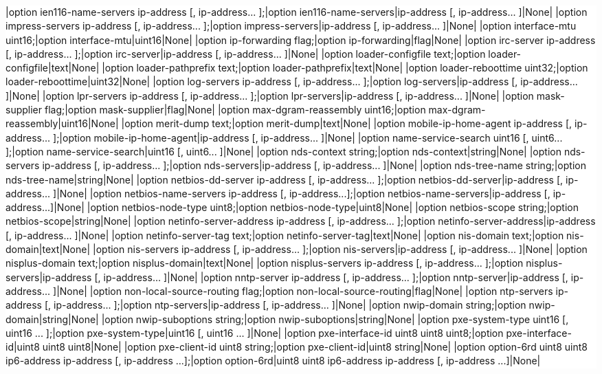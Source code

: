|option ien116-name-servers ip-address [, ip-address... ];|option ien116-name-servers|ip-address [, ip-address... ]|None|
|option impress-servers ip-address [, ip-address... ];|option impress-servers|ip-address [, ip-address... ]|None|
|option interface-mtu uint16;|option interface-mtu|uint16|None|
|option ip-forwarding flag;|option ip-forwarding|flag|None|
|option irc-server ip-address [, ip-address... ];|option irc-server|ip-address [, ip-address... ]|None|
|option loader-configfile text;|option loader-configfile|text|None|
|option loader-pathprefix text;|option loader-pathprefix|text|None|
|option loader-reboottime uint32;|option loader-reboottime|uint32|None|
|option log-servers ip-address [, ip-address... ];|option log-servers|ip-address [, ip-address... ]|None|
|option lpr-servers ip-address [, ip-address... ];|option lpr-servers|ip-address [, ip-address... ]|None|
|option mask-supplier flag;|option mask-supplier|flag|None|
|option max-dgram-reassembly uint16;|option max-dgram-reassembly|uint16|None|
|option merit-dump text;|option merit-dump|text|None|
|option mobile-ip-home-agent ip-address [, ip-address... ];|option mobile-ip-home-agent|ip-address [, ip-address... ]|None|
|option name-service-search uint16 [, uint6... ];|option name-service-search|uint16 [, uint6... ]|None|
|option nds-context string;|option nds-context|string|None|
|option nds-servers ip-address [, ip-address... ];|option nds-servers|ip-address [, ip-address... ]|None|
|option nds-tree-name string;|option nds-tree-name|string|None|
|option netbios-dd-server ip-address [, ip-address... ];|option netbios-dd-server|ip-address [, ip-address... ]|None|
|option netbios-name-servers ip-address [, ip-address...];|option netbios-name-servers|ip-address [, ip-address...]|None|
|option netbios-node-type uint8;|option netbios-node-type|uint8|None|
|option netbios-scope string;|option netbios-scope|string|None|
|option netinfo-server-address ip-address [, ip-address... ];|option netinfo-server-address|ip-address [, ip-address... ]|None|
|option netinfo-server-tag text;|option netinfo-server-tag|text|None|
|option nis-domain text;|option nis-domain|text|None|
|option nis-servers ip-address [, ip-address... ];|option nis-servers|ip-address [, ip-address... ]|None|
|option nisplus-domain text;|option nisplus-domain|text|None|
|option nisplus-servers ip-address [, ip-address... ];|option nisplus-servers|ip-address [, ip-address... ]|None|
|option nntp-server ip-address [, ip-address... ];|option nntp-server|ip-address [, ip-address... ]|None|
|option non-local-source-routing flag;|option non-local-source-routing|flag|None|
|option ntp-servers ip-address [, ip-address... ];|option ntp-servers|ip-address [, ip-address... ]|None|
|option nwip-domain string;|option nwip-domain|string|None|
|option nwip-suboptions string;|option nwip-suboptions|string|None|
|option pxe-system-type uint16 [, uint16 ... ];|option pxe-system-type|uint16 [, uint16 ... ]|None|
|option pxe-interface-id uint8 uint8 uint8;|option pxe-interface-id|uint8 uint8 uint8|None|
|option pxe-client-id uint8 string;|option pxe-client-id|uint8 string|None|
|option option-6rd uint8 uint8 ip6-address ip-address [, ip-address ...];|option option-6rd|uint8 uint8 ip6-address ip-address [, ip-address ...]|None|